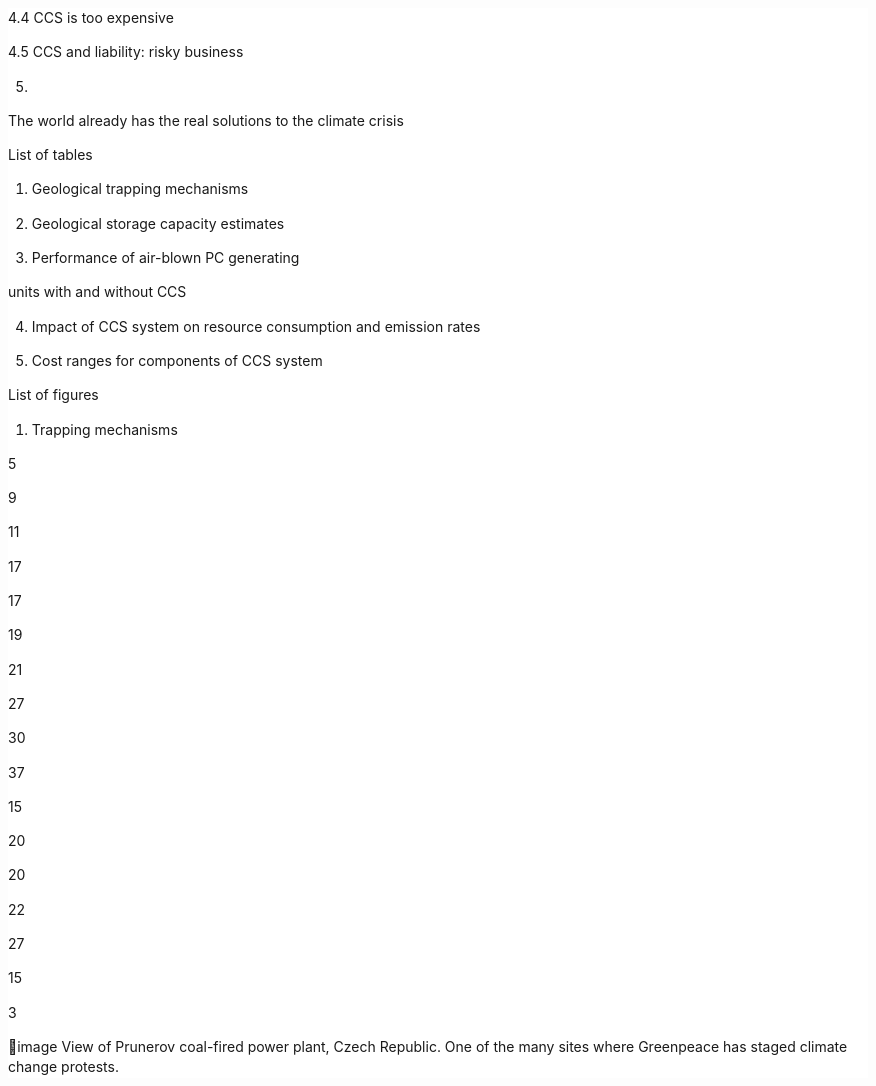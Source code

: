 4.4 CCS is too expensive

4.5 CCS and liability: risky business

5.

The world already has the real solutions
to the climate crisis

List of tables

1. Geological trapping mechanisms

2. Geological storage capacity estimates

3. Performance of air-blown PC generating

units with and without CCS

4. Impact of CCS system on resource
consumption and emission rates

5. Cost ranges for components of CCS system

List of figures

1. Trapping mechanisms

5

9

11

17

17

19

21

27

30

37

15

20

20

22

27

15

3

image View of Prunerov coal-fired
power plant, Czech Republic. One
of the many sites where Greenpeace
has staged climate change protests.
